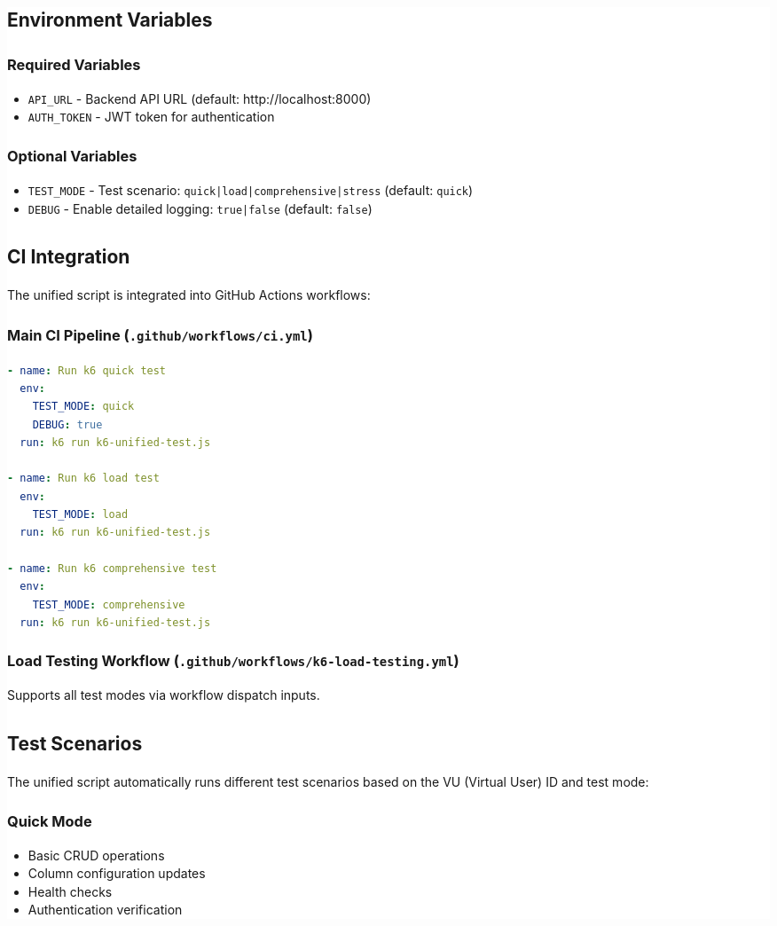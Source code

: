 ## Environment Variables

### Required Variables

- `API_URL` - Backend API URL (default: http://localhost:8000)
- `AUTH_TOKEN` - JWT token for authentication

### Optional Variables

- `TEST_MODE` - Test scenario: `quick|load|comprehensive|stress` (default: `quick`)
- `DEBUG` - Enable detailed logging: `true|false` (default: `false`)

## CI Integration

The unified script is integrated into GitHub Actions workflows:

### Main CI Pipeline (`.github/workflows/ci.yml`)

```yaml
- name: Run k6 quick test
  env:
    TEST_MODE: quick
    DEBUG: true
  run: k6 run k6-unified-test.js

- name: Run k6 load test
  env:
    TEST_MODE: load
  run: k6 run k6-unified-test.js

- name: Run k6 comprehensive test
  env:
    TEST_MODE: comprehensive
  run: k6 run k6-unified-test.js
```

### Load Testing Workflow (`.github/workflows/k6-load-testing.yml`)

Supports all test modes via workflow dispatch inputs.

## Test Scenarios

The unified script automatically runs different test scenarios based on the VU (Virtual User) ID and test mode:

### Quick Mode
- Basic CRUD operations
- Column configuration updates
- Health checks
- Authentication verification
